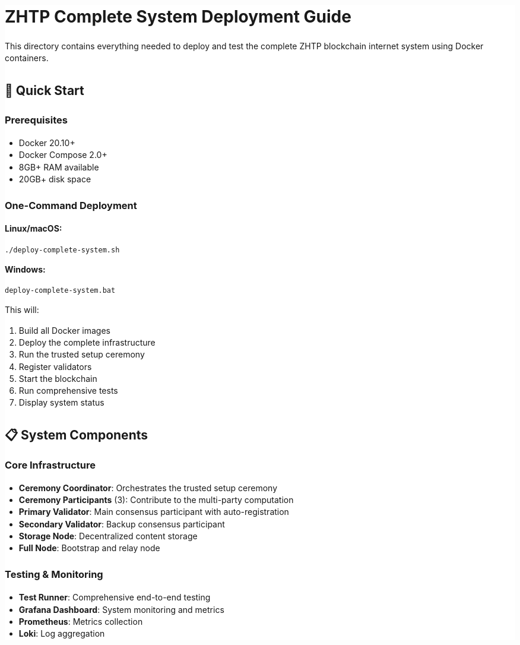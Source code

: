 # ZHTP Complete System Deployment Guide

This directory contains everything needed to deploy and test the complete ZHTP blockchain internet system using Docker containers.

## 🚀 Quick Start

### Prerequisites
- Docker 20.10+
- Docker Compose 2.0+
- 8GB+ RAM available
- 20GB+ disk space

### One-Command Deployment

**Linux/macOS:**
```bash
./deploy-complete-system.sh
```

**Windows:**
```cmd
deploy-complete-system.bat
```

This will:
1. Build all Docker images
2. Deploy the complete infrastructure
3. Run the trusted setup ceremony
4. Register validators
5. Start the blockchain
6. Run comprehensive tests
7. Display system status

## 📋 System Components

### Core Infrastructure
- **Ceremony Coordinator**: Orchestrates the trusted setup ceremony
- **Ceremony Participants** (3): Contribute to the multi-party computation
- **Primary Validator**: Main consensus participant with auto-registration
- **Secondary Validator**: Backup consensus participant
- **Storage Node**: Decentralized content storage
- **Full Node**: Bootstrap and relay node

### Testing & Monitoring
- **Test Runner**: Comprehensive end-to-end testing
- **Grafana Dashboard**: System monitoring and metrics
- **Prometheus**: Metrics collection
- **Loki**: Log aggregation

